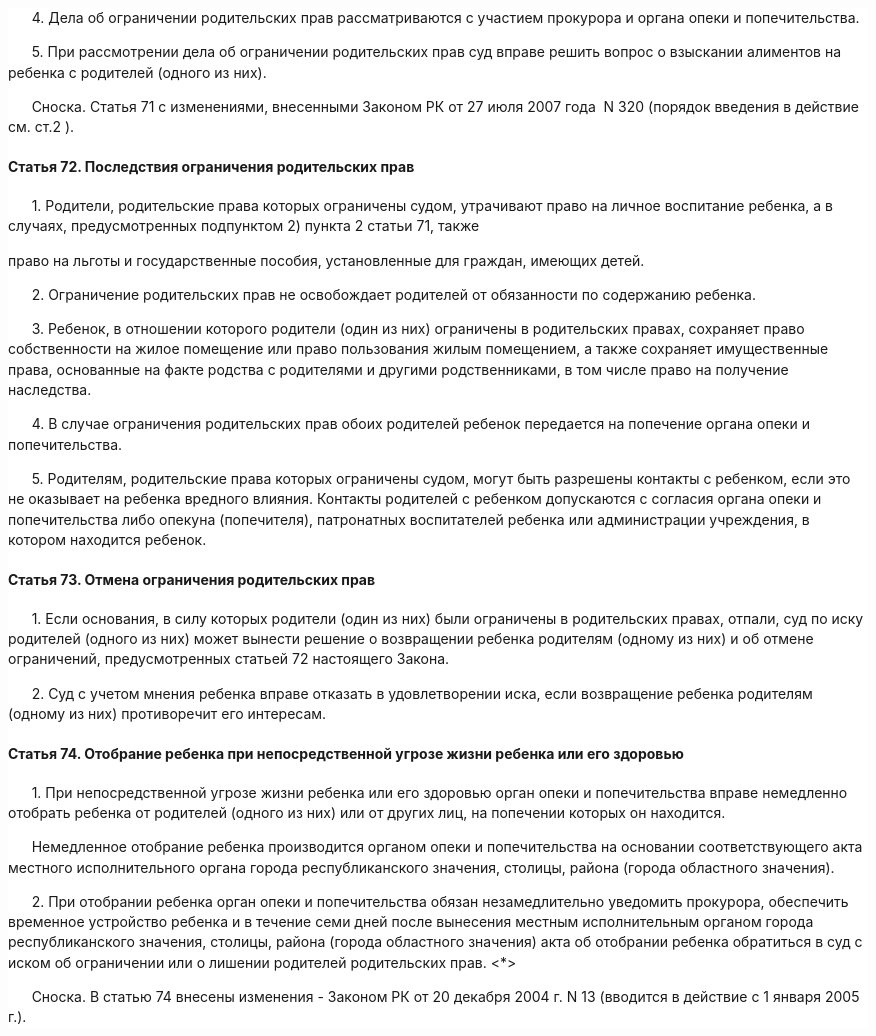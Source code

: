       4. Дела об ограничении родительских прав рассматриваются с участием прокурора и органа опеки и попечительства.

      5. При рассмотрении дела об ограничении родительских прав суд вправе решить вопрос о взыскании алиментов на ребенка с родителей (одного из них).

      Сноска. Статья 71 с изменениями, внесенными Законом РК от 27 июля 2007 года  N 320 (порядок введения в действие см. ст.2 ).

#### Статья 72. Последствия ограничения родительских прав

      1. Родители, родительские права которых ограничены судом, утрачивают право на личное воспитание ребенка, а в случаях, предусмотренных подпунктом 2) пункта 2 статьи 71, также

право на льготы и государственные пособия, установленные для граждан, имеющих детей.

      2. Ограничение родительских прав не освобождает родителей от обязанности по содержанию ребенка.

      3. Ребенок, в отношении которого родители (один из них) ограничены в родительских правах, сохраняет право собственности на жилое помещение или право пользования жилым помещением, а также сохраняет имущественные права, основанные на факте родства с родителями и другими родственниками, в том числе право на получение наследства.

      4. В случае ограничения родительских прав обоих родителей ребенок передается на попечение органа опеки и попечительства.

      5. Родителям, родительские права которых ограничены судом, могут быть разрешены контакты с ребенком, если это не оказывает на ребенка вредного влияния. Контакты родителей с ребенком допускаются с согласия органа опеки и попечительства либо опекуна (попечителя), патронатных воспитателей ребенка или администрации учреждения, в котором находится ребенок.

#### Статья 73. Отмена ограничения родительских прав

      1. Если основания, в силу которых родители (один из них) были ограничены в родительских правах, отпали, суд по иску родителей (одного из них) может вынести решение о возвращении ребенка родителям (одному из них) и об отмене ограничений, предусмотренных статьей 72 настоящего Закона.

      2. Суд с учетом мнения ребенка вправе отказать в удовлетворении иска, если возвращение ребенка родителям (одному из них) противоречит его интересам.

#### Статья 74. Отобрание ребенка при непосредственной угрозе жизни ребенка или его здоровью

      1. При непосредственной угрозе жизни ребенка или его здоровью орган опеки и попечительства вправе немедленно отобрать ребенка от родителей (одного из них) или от других лиц, на попечении которых он находится.

      Немедленное отобрание ребенка производится органом опеки и попечительства на основании соответствующего акта местного исполнительного органа города республиканского значения, столицы, района (города областного значения).

      2. При отобрании ребенка орган опеки и попечительства обязан незамедлительно уведомить прокурора, обеспечить временное устройство ребенка и в течение семи дней после вынесения местным исполнительным органом города республиканского значения, столицы, района (города областного значения) акта об отобрании ребенка обратиться в суд с иском об ограничении или о лишении родителей родительских прав. <*>

      Сноска. В статью 74 внесены изменения - Законом РК от 20 декабря 2004 г. N 13 (вводится в действие с 1 января 2005 г.).
